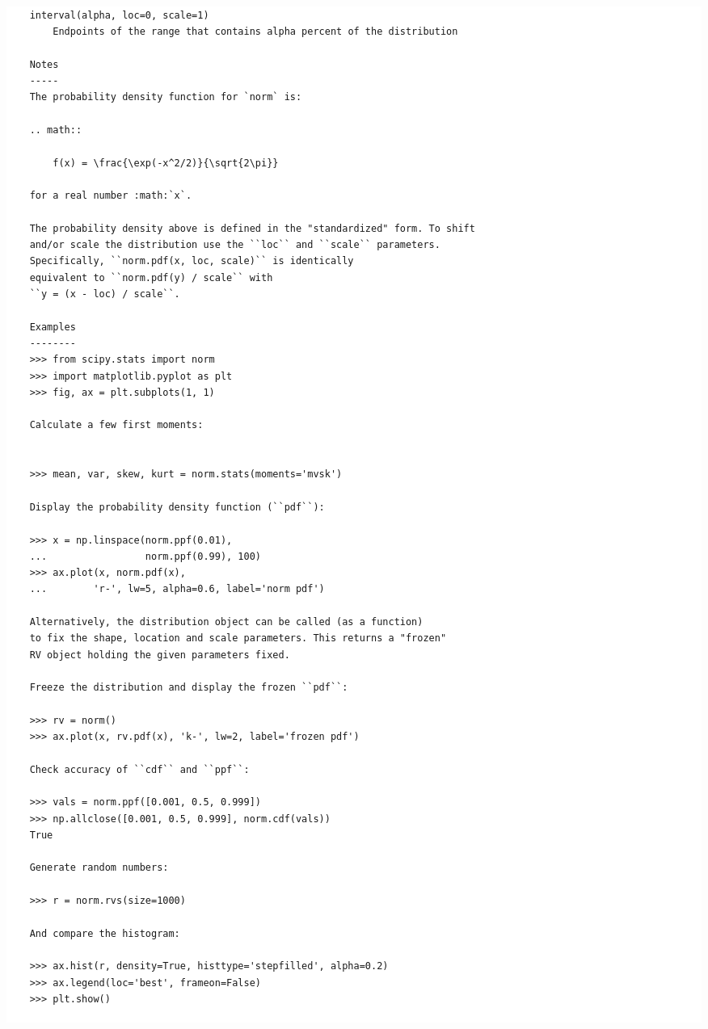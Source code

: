 ```
    interval(alpha, loc=0, scale=1)
        Endpoints of the range that contains alpha percent of the distribution

    Notes
    -----
    The probability density function for `norm` is:

    .. math::

        f(x) = \frac{\exp(-x^2/2)}{\sqrt{2\pi}}

    for a real number :math:`x`.

    The probability density above is defined in the "standardized" form. To shift
    and/or scale the distribution use the ``loc`` and ``scale`` parameters.
    Specifically, ``norm.pdf(x, loc, scale)`` is identically
    equivalent to ``norm.pdf(y) / scale`` with
    ``y = (x - loc) / scale``.

    Examples
    --------
    >>> from scipy.stats import norm
    >>> import matplotlib.pyplot as plt
    >>> fig, ax = plt.subplots(1, 1)
    
    Calculate a few first moments:
    
    
    >>> mean, var, skew, kurt = norm.stats(moments='mvsk')
    
    Display the probability density function (``pdf``):
    
    >>> x = np.linspace(norm.ppf(0.01),
    ...                 norm.ppf(0.99), 100)
    >>> ax.plot(x, norm.pdf(x),
    ...        'r-', lw=5, alpha=0.6, label='norm pdf')
    
    Alternatively, the distribution object can be called (as a function)
    to fix the shape, location and scale parameters. This returns a "frozen"
    RV object holding the given parameters fixed.
    
    Freeze the distribution and display the frozen ``pdf``:
    
    >>> rv = norm()
    >>> ax.plot(x, rv.pdf(x), 'k-', lw=2, label='frozen pdf')
    
    Check accuracy of ``cdf`` and ``ppf``:
    
    >>> vals = norm.ppf([0.001, 0.5, 0.999])
    >>> np.allclose([0.001, 0.5, 0.999], norm.cdf(vals))
    True
    
    Generate random numbers:
    
    >>> r = norm.rvs(size=1000)
    
    And compare the histogram:
    
    >>> ax.hist(r, density=True, histtype='stepfilled', alpha=0.2)
    >>> ax.legend(loc='best', frameon=False)
    >>> plt.show()
    

```
